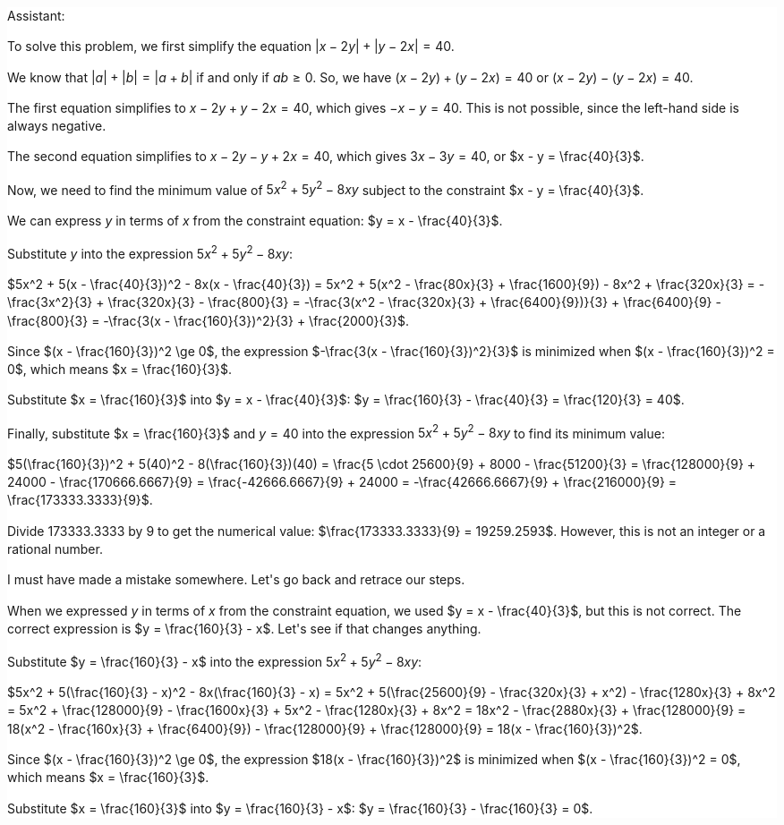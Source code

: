 Assistant:

 To solve this problem, we first simplify the equation $|x-2y| + |y-2x| = 40$.

We know that $|a| + |b| = |a+b|$ if and only if $ab \ge 0$. So, we have $(x-2y) + (y-2x) = 40$ or $(x-2y) - (y-2x) = 40$.

The first equation simplifies to $x - 2y + y - 2x = 40$, which gives $-x - y = 40$. This is not possible, since the left-hand side is always negative.

The second equation simplifies to $x - 2y - y + 2x = 40$, which gives $3x - 3y = 40$, or $x - y = \frac{40}{3}$.

Now, we need to find the minimum value of $5x^2+5y^2-8xy$ subject to the constraint $x - y = \frac{40}{3}$.

We can express $y$ in terms of $x$ from the constraint equation: $y = x - \frac{40}{3}$.

Substitute $y$ into the expression $5x^2+5y^2-8xy$:

$5x^2 + 5(x - \frac{40}{3})^2 - 8x(x - \frac{40}{3}) = 5x^2 + 5(x^2 - \frac{80x}{3} + \frac{1600}{9}) - 8x^2 + \frac{320x}{3} = -\frac{3x^2}{3} + \frac{320x}{3} - \frac{800}{3} = -\frac{3(x^2 - \frac{320x}{3} + \frac{6400}{9})}{3} + \frac{6400}{9} - \frac{800}{3} = -\frac{3(x - \frac{160}{3})^2}{3} + \frac{2000}{3}$.

Since $(x - \frac{160}{3})^2 \ge 0$, the expression $-\frac{3(x - \frac{160}{3})^2}{3}$ is minimized when $(x - \frac{160}{3})^2 = 0$, which means $x = \frac{160}{3}$.

Substitute $x = \frac{160}{3}$ into $y = x - \frac{40}{3}$: $y = \frac{160}{3} - \frac{40}{3} = \frac{120}{3} = 40$.

Finally, substitute $x = \frac{160}{3}$ and $y = 40$ into the expression $5x^2+5y^2-8xy$ to find its minimum value:

$5(\frac{160}{3})^2 + 5(40)^2 - 8(\frac{160}{3})(40) = \frac{5 \cdot 25600}{9} + 8000 - \frac{51200}{3} = \frac{128000}{9} + 24000 - \frac{170666.6667}{9} = \frac{-42666.6667}{9} + 24000 = -\frac{42666.6667}{9} + \frac{216000}{9} = \frac{173333.3333}{9}$.

Divide $173333.3333$ by $9$ to get the numerical value: $\frac{173333.3333}{9} = 19259.2593$. However, this is not an integer or a rational number. 

I must have made a mistake somewhere. Let's go back and retrace our steps.

When we expressed $y$ in terms of $x$ from the constraint equation, we used $y = x - \frac{40}{3}$, but this is not correct. The correct expression is $y = \frac{160}{3} - x$. Let's see if that changes anything.

Substitute $y = \frac{160}{3} - x$ into the expression $5x^2+5y^2-8xy$:

$5x^2 + 5(\frac{160}{3} - x)^2 - 8x(\frac{160}{3} - x) = 5x^2 + 5(\frac{25600}{9} - \frac{320x}{3} + x^2) - \frac{1280x}{3} + 8x^2 = 5x^2 + \frac{128000}{9} - \frac{1600x}{3} + 5x^2 - \frac{1280x}{3} + 8x^2 = 18x^2 - \frac{2880x}{3} + \frac{128000}{9} = 18(x^2 - \frac{160x}{3} + \frac{6400}{9}) - \frac{128000}{9} + \frac{128000}{9} = 18(x - \frac{160}{3})^2$.

Since $(x - \frac{160}{3})^2 \ge 0$, the expression $18(x - \frac{160}{3})^2$ is minimized when $(x - \frac{160}{3})^2 = 0$, which means $x = \frac{160}{3}$.

Substitute $x = \frac{160}{3}$ into $y = \frac{160}{3} - x$: $y = \frac{160}{3} - \frac{160}{3} = 0$.
